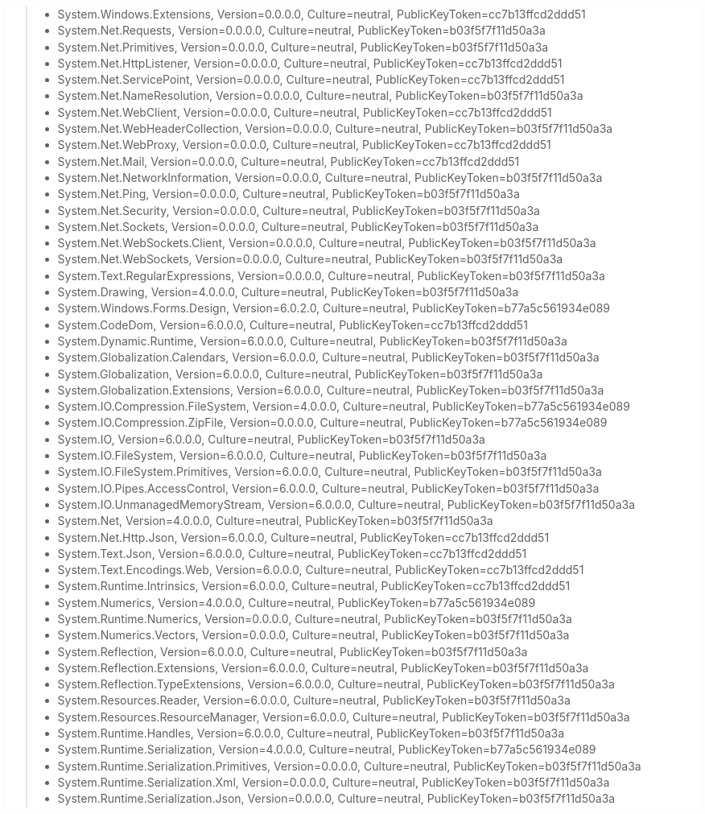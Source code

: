 > * System.Windows.Extensions, Version=0.0.0.0, Culture=neutral, PublicKeyToken=cc7b13ffcd2ddd51
> * System.Net.Requests, Version=0.0.0.0, Culture=neutral, PublicKeyToken=b03f5f7f11d50a3a
> * System.Net.Primitives, Version=0.0.0.0, Culture=neutral, PublicKeyToken=b03f5f7f11d50a3a
> * System.Net.HttpListener, Version=0.0.0.0, Culture=neutral, PublicKeyToken=cc7b13ffcd2ddd51
> * System.Net.ServicePoint, Version=0.0.0.0, Culture=neutral, PublicKeyToken=cc7b13ffcd2ddd51
> * System.Net.NameResolution, Version=0.0.0.0, Culture=neutral, PublicKeyToken=b03f5f7f11d50a3a
> * System.Net.WebClient, Version=0.0.0.0, Culture=neutral, PublicKeyToken=cc7b13ffcd2ddd51
> * System.Net.WebHeaderCollection, Version=0.0.0.0, Culture=neutral, PublicKeyToken=b03f5f7f11d50a3a
> * System.Net.WebProxy, Version=0.0.0.0, Culture=neutral, PublicKeyToken=cc7b13ffcd2ddd51
> * System.Net.Mail, Version=0.0.0.0, Culture=neutral, PublicKeyToken=cc7b13ffcd2ddd51
> * System.Net.NetworkInformation, Version=0.0.0.0, Culture=neutral, PublicKeyToken=b03f5f7f11d50a3a
> * System.Net.Ping, Version=0.0.0.0, Culture=neutral, PublicKeyToken=b03f5f7f11d50a3a
> * System.Net.Security, Version=0.0.0.0, Culture=neutral, PublicKeyToken=b03f5f7f11d50a3a
> * System.Net.Sockets, Version=0.0.0.0, Culture=neutral, PublicKeyToken=b03f5f7f11d50a3a
> * System.Net.WebSockets.Client, Version=0.0.0.0, Culture=neutral, PublicKeyToken=b03f5f7f11d50a3a
> * System.Net.WebSockets, Version=0.0.0.0, Culture=neutral, PublicKeyToken=b03f5f7f11d50a3a
> * System.Text.RegularExpressions, Version=0.0.0.0, Culture=neutral, PublicKeyToken=b03f5f7f11d50a3a
> * System.Drawing, Version=4.0.0.0, Culture=neutral, PublicKeyToken=b03f5f7f11d50a3a
> * System.Windows.Forms.Design, Version=6.0.2.0, Culture=neutral, PublicKeyToken=b77a5c561934e089
> * System.CodeDom, Version=6.0.0.0, Culture=neutral, PublicKeyToken=cc7b13ffcd2ddd51
> * System.Dynamic.Runtime, Version=6.0.0.0, Culture=neutral, PublicKeyToken=b03f5f7f11d50a3a
> * System.Globalization.Calendars, Version=6.0.0.0, Culture=neutral, PublicKeyToken=b03f5f7f11d50a3a
> * System.Globalization, Version=6.0.0.0, Culture=neutral, PublicKeyToken=b03f5f7f11d50a3a
> * System.Globalization.Extensions, Version=6.0.0.0, Culture=neutral, PublicKeyToken=b03f5f7f11d50a3a
> * System.IO.Compression.FileSystem, Version=4.0.0.0, Culture=neutral, PublicKeyToken=b77a5c561934e089
> * System.IO.Compression.ZipFile, Version=0.0.0.0, Culture=neutral, PublicKeyToken=b77a5c561934e089
> * System.IO, Version=6.0.0.0, Culture=neutral, PublicKeyToken=b03f5f7f11d50a3a
> * System.IO.FileSystem, Version=6.0.0.0, Culture=neutral, PublicKeyToken=b03f5f7f11d50a3a
> * System.IO.FileSystem.Primitives, Version=6.0.0.0, Culture=neutral, PublicKeyToken=b03f5f7f11d50a3a
> * System.IO.Pipes.AccessControl, Version=6.0.0.0, Culture=neutral, PublicKeyToken=b03f5f7f11d50a3a
> * System.IO.UnmanagedMemoryStream, Version=6.0.0.0, Culture=neutral, PublicKeyToken=b03f5f7f11d50a3a
> * System.Net, Version=4.0.0.0, Culture=neutral, PublicKeyToken=b03f5f7f11d50a3a
> * System.Net.Http.Json, Version=6.0.0.0, Culture=neutral, PublicKeyToken=cc7b13ffcd2ddd51
> * System.Text.Json, Version=6.0.0.0, Culture=neutral, PublicKeyToken=cc7b13ffcd2ddd51
> * System.Text.Encodings.Web, Version=6.0.0.0, Culture=neutral, PublicKeyToken=cc7b13ffcd2ddd51
> * System.Runtime.Intrinsics, Version=6.0.0.0, Culture=neutral, PublicKeyToken=cc7b13ffcd2ddd51
> * System.Numerics, Version=4.0.0.0, Culture=neutral, PublicKeyToken=b77a5c561934e089
> * System.Runtime.Numerics, Version=0.0.0.0, Culture=neutral, PublicKeyToken=b03f5f7f11d50a3a
> * System.Numerics.Vectors, Version=0.0.0.0, Culture=neutral, PublicKeyToken=b03f5f7f11d50a3a
> * System.Reflection, Version=6.0.0.0, Culture=neutral, PublicKeyToken=b03f5f7f11d50a3a
> * System.Reflection.Extensions, Version=6.0.0.0, Culture=neutral, PublicKeyToken=b03f5f7f11d50a3a
> * System.Reflection.TypeExtensions, Version=6.0.0.0, Culture=neutral, PublicKeyToken=b03f5f7f11d50a3a
> * System.Resources.Reader, Version=6.0.0.0, Culture=neutral, PublicKeyToken=b03f5f7f11d50a3a
> * System.Resources.ResourceManager, Version=6.0.0.0, Culture=neutral, PublicKeyToken=b03f5f7f11d50a3a
> * System.Runtime.Handles, Version=6.0.0.0, Culture=neutral, PublicKeyToken=b03f5f7f11d50a3a
> * System.Runtime.Serialization, Version=4.0.0.0, Culture=neutral, PublicKeyToken=b77a5c561934e089
> * System.Runtime.Serialization.Primitives, Version=0.0.0.0, Culture=neutral, PublicKeyToken=b03f5f7f11d50a3a
> * System.Runtime.Serialization.Xml, Version=0.0.0.0, Culture=neutral, PublicKeyToken=b03f5f7f11d50a3a
> * System.Runtime.Serialization.Json, Version=0.0.0.0, Culture=neutral, PublicKeyToken=b03f5f7f11d50a3a